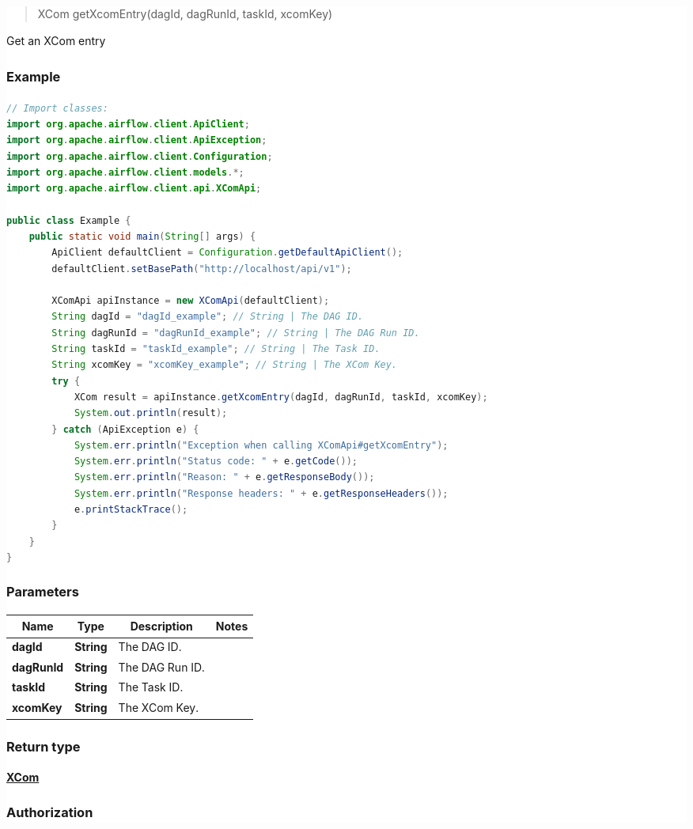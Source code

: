 > XCom getXcomEntry(dagId, dagRunId, taskId, xcomKey)

Get an XCom entry

### Example

```java
// Import classes:
import org.apache.airflow.client.ApiClient;
import org.apache.airflow.client.ApiException;
import org.apache.airflow.client.Configuration;
import org.apache.airflow.client.models.*;
import org.apache.airflow.client.api.XComApi;

public class Example {
    public static void main(String[] args) {
        ApiClient defaultClient = Configuration.getDefaultApiClient();
        defaultClient.setBasePath("http://localhost/api/v1");

        XComApi apiInstance = new XComApi(defaultClient);
        String dagId = "dagId_example"; // String | The DAG ID.
        String dagRunId = "dagRunId_example"; // String | The DAG Run ID.
        String taskId = "taskId_example"; // String | The Task ID.
        String xcomKey = "xcomKey_example"; // String | The XCom Key.
        try {
            XCom result = apiInstance.getXcomEntry(dagId, dagRunId, taskId, xcomKey);
            System.out.println(result);
        } catch (ApiException e) {
            System.err.println("Exception when calling XComApi#getXcomEntry");
            System.err.println("Status code: " + e.getCode());
            System.err.println("Reason: " + e.getResponseBody());
            System.err.println("Response headers: " + e.getResponseHeaders());
            e.printStackTrace();
        }
    }
}
```

### Parameters


Name | Type | Description  | Notes
------------- | ------------- | ------------- | -------------
 **dagId** | **String**| The DAG ID. |
 **dagRunId** | **String**| The DAG Run ID. |
 **taskId** | **String**| The Task ID. |
 **xcomKey** | **String**| The XCom Key. |

### Return type

[**XCom**](XCom.md)

### Authorization
